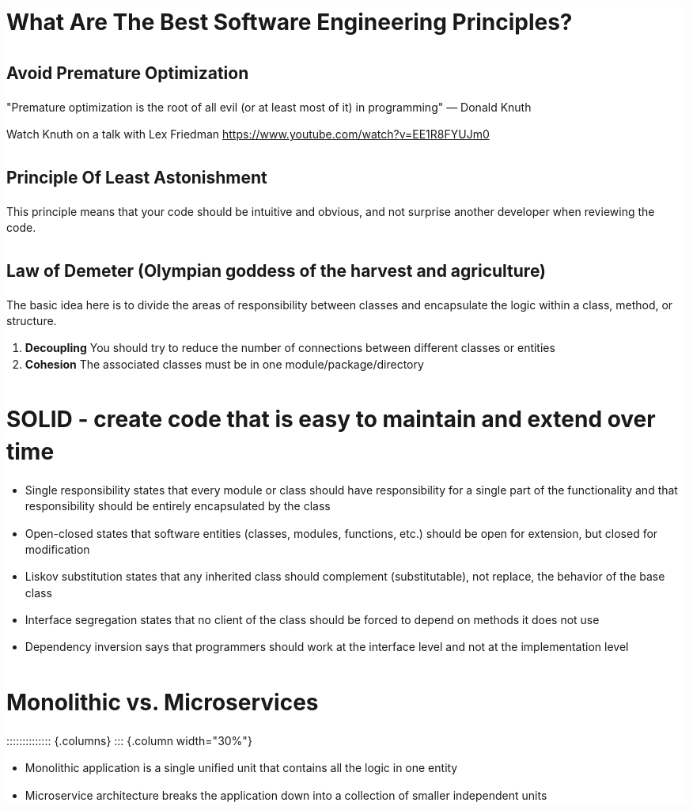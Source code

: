 
# What Are The Best Software Engineering Principles?
## Avoid Premature Optimization
"Premature optimization is the root of all evil (or at least most of it) in programming" — Donald Knuth

Watch Knuth on a talk with Lex Friedman https://www.youtube.com/watch?v=EE1R8FYUJm0

## Principle Of Least Astonishment
This principle means that your code should be intuitive and obvious, and not surprise another developer when reviewing the code.

## Law of Demeter (Olympian goddess of the harvest and agriculture)
The basic idea here is to divide the areas of responsibility between classes and encapsulate the logic within a class, method, or structure.

1. **Decoupling** You should try to reduce the number of connections between different classes or entities
2. **Cohesion** The associated classes must be in one module/package/directory

# SOLID - create code that is easy to maintain and extend over time

- Single responsibility states that every module or class should have responsibility for a single part of the functionality and that responsibility should be entirely encapsulated by the class

- Open-closed states that software entities (classes, modules, functions, etc.) should be open for extension, but closed for modification

- Liskov substitution states that any inherited class should complement (substitutable), not replace, the behavior of the base class

- Interface segregation states that no client of the class should be forced to depend on methods it does not use

- Dependency inversion says that programmers should work at the interface level and not at the implementation level



# Monolithic vs. Microservices

:::::::::::::: {.columns}
::: {.column width="30%"}
- Monolithic application is a single unified unit that contains all the logic in one entity

- Microservice architecture breaks the application down into a collection of smaller independent units

